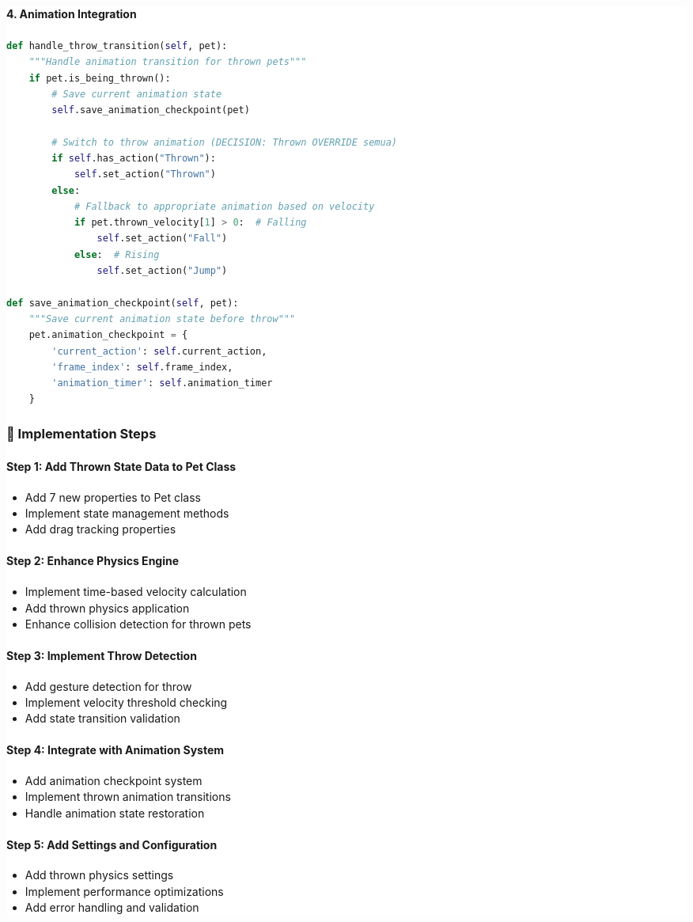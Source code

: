 #### **4. Animation Integration**
```python
def handle_throw_transition(self, pet):
    """Handle animation transition for thrown pets"""
    if pet.is_being_thrown():
        # Save current animation state
        self.save_animation_checkpoint(pet)
        
        # Switch to throw animation (DECISION: Thrown OVERRIDE semua)
        if self.has_action("Thrown"):
            self.set_action("Thrown")
        else:
            # Fallback to appropriate animation based on velocity
            if pet.thrown_velocity[1] > 0:  # Falling
                self.set_action("Fall") 
            else:  # Rising
                self.set_action("Jump")
    
def save_animation_checkpoint(self, pet):
    """Save current animation state before throw"""
    pet.animation_checkpoint = {
        'current_action': self.current_action,
        'frame_index': self.frame_index,
        'animation_timer': self.animation_timer
    }
```

### **🎯 Implementation Steps**

#### **Step 1: Add Thrown State Data to Pet Class**
- Add 7 new properties to Pet class
- Implement state management methods
- Add drag tracking properties

#### **Step 2: Enhance Physics Engine**
- Implement time-based velocity calculation
- Add thrown physics application
- Enhance collision detection for thrown pets

#### **Step 3: Implement Throw Detection**
- Add gesture detection for throw
- Implement velocity threshold checking
- Add state transition validation

#### **Step 4: Integrate with Animation System**
- Add animation checkpoint system
- Implement thrown animation transitions
- Handle animation state restoration

#### **Step 5: Add Settings and Configuration**
- Add thrown physics settings
- Implement performance optimizations
- Add error handling and validation
